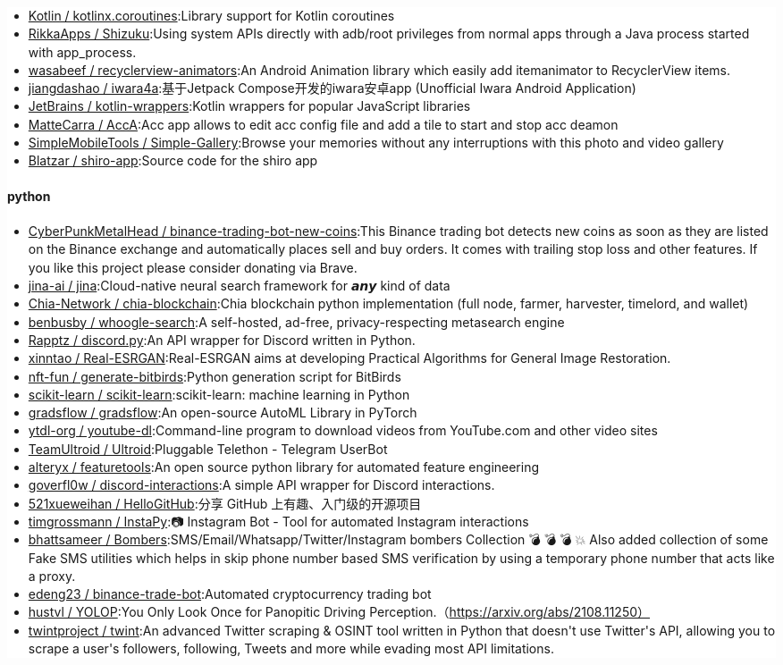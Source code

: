 * [Kotlin / kotlinx.coroutines](https://github.com/Kotlin/kotlinx.coroutines):Library support for Kotlin coroutines
* [RikkaApps / Shizuku](https://github.com/RikkaApps/Shizuku):Using system APIs directly with adb/root privileges from normal apps through a Java process started with app_process.
* [wasabeef / recyclerview-animators](https://github.com/wasabeef/recyclerview-animators):An Android Animation library which easily add itemanimator to RecyclerView items.
* [jiangdashao / iwara4a](https://github.com/jiangdashao/iwara4a):基于Jetpack Compose开发的iwara安卓app (Unofficial Iwara Android Application)
* [JetBrains / kotlin-wrappers](https://github.com/JetBrains/kotlin-wrappers):Kotlin wrappers for popular JavaScript libraries
* [MatteCarra / AccA](https://github.com/MatteCarra/AccA):Acc app allows to edit acc config file and add a tile to start and stop acc deamon
* [SimpleMobileTools / Simple-Gallery](https://github.com/SimpleMobileTools/Simple-Gallery):Browse your memories without any interruptions with this photo and video gallery
* [Blatzar / shiro-app](https://github.com/Blatzar/shiro-app):Source code for the shiro app

#### python
* [CyberPunkMetalHead / binance-trading-bot-new-coins](https://github.com/CyberPunkMetalHead/binance-trading-bot-new-coins):This Binance trading bot detects new coins as soon as they are listed on the Binance exchange and automatically places sell and buy orders. It comes with trailing stop loss and other features. If you like this project please consider donating via Brave.
* [jina-ai / jina](https://github.com/jina-ai/jina):Cloud-native neural search framework for 𝙖𝙣𝙮 kind of data
* [Chia-Network / chia-blockchain](https://github.com/Chia-Network/chia-blockchain):Chia blockchain python implementation (full node, farmer, harvester, timelord, and wallet)
* [benbusby / whoogle-search](https://github.com/benbusby/whoogle-search):A self-hosted, ad-free, privacy-respecting metasearch engine
* [Rapptz / discord.py](https://github.com/Rapptz/discord.py):An API wrapper for Discord written in Python.
* [xinntao / Real-ESRGAN](https://github.com/xinntao/Real-ESRGAN):Real-ESRGAN aims at developing Practical Algorithms for General Image Restoration.
* [nft-fun / generate-bitbirds](https://github.com/nft-fun/generate-bitbirds):Python generation script for BitBirds
* [scikit-learn / scikit-learn](https://github.com/scikit-learn/scikit-learn):scikit-learn: machine learning in Python
* [gradsflow / gradsflow](https://github.com/gradsflow/gradsflow):An open-source AutoML Library in PyTorch
* [ytdl-org / youtube-dl](https://github.com/ytdl-org/youtube-dl):Command-line program to download videos from YouTube.com and other video sites
* [TeamUltroid / Ultroid](https://github.com/TeamUltroid/Ultroid):Pluggable Telethon - Telegram UserBot
* [alteryx / featuretools](https://github.com/alteryx/featuretools):An open source python library for automated feature engineering
* [goverfl0w / discord-interactions](https://github.com/goverfl0w/discord-interactions):A simple API wrapper for Discord interactions.
* [521xueweihan / HelloGitHub](https://github.com/521xueweihan/HelloGitHub):分享 GitHub 上有趣、入门级的开源项目
* [timgrossmann / InstaPy](https://github.com/timgrossmann/InstaPy):📷
Instagram Bot - Tool for automated Instagram interactions
* [bhattsameer / Bombers](https://github.com/bhattsameer/Bombers):SMS/Email/Whatsapp/Twitter/Instagram bombers Collection
💣
💣
💣
💥
Also added collection of some Fake SMS utilities which helps in skip phone number based SMS verification by using a temporary phone number that acts like a proxy.
* [edeng23 / binance-trade-bot](https://github.com/edeng23/binance-trade-bot):Automated cryptocurrency trading bot
* [hustvl / YOLOP](https://github.com/hustvl/YOLOP):You Only Look Once for Panopitic Driving Perception.（https://arxiv.org/abs/2108.11250）
* [twintproject / twint](https://github.com/twintproject/twint):An advanced Twitter scraping & OSINT tool written in Python that doesn't use Twitter's API, allowing you to scrape a user's followers, following, Tweets and more while evading most API limitations.